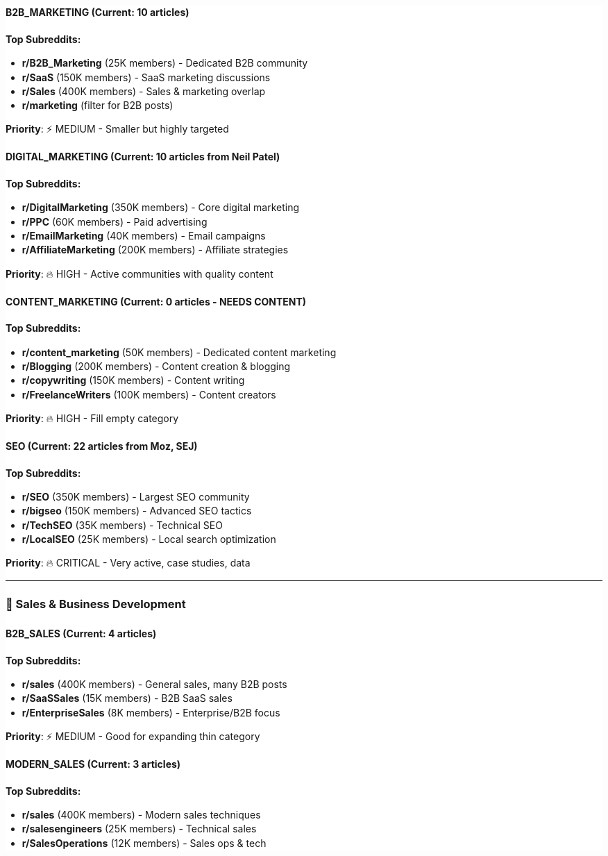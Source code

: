 #### B2B_MARKETING (Current: 10 articles)
**Top Subreddits:**
- **r/B2B_Marketing** (25K members) - Dedicated B2B community
- **r/SaaS** (150K members) - SaaS marketing discussions
- **r/Sales** (400K members) - Sales & marketing overlap
- **r/marketing** (filter for B2B posts)

**Priority**: ⚡ MEDIUM - Smaller but highly targeted

#### DIGITAL_MARKETING (Current: 10 articles from Neil Patel)
**Top Subreddits:**
- **r/DigitalMarketing** (350K members) - Core digital marketing
- **r/PPC** (60K members) - Paid advertising
- **r/EmailMarketing** (40K members) - Email campaigns
- **r/AffiliateMarketing** (200K members) - Affiliate strategies

**Priority**: 🔥 HIGH - Active communities with quality content

#### CONTENT_MARKETING (Current: 0 articles - NEEDS CONTENT)
**Top Subreddits:**
- **r/content_marketing** (50K members) - Dedicated content marketing
- **r/Blogging** (200K members) - Content creation & blogging
- **r/copywriting** (150K members) - Content writing
- **r/FreelanceWriters** (100K members) - Content creators

**Priority**: 🔥 HIGH - Fill empty category

#### SEO (Current: 22 articles from Moz, SEJ)
**Top Subreddits:**
- **r/SEO** (350K members) - Largest SEO community
- **r/bigseo** (150K members) - Advanced SEO tactics
- **r/TechSEO** (35K members) - Technical SEO
- **r/LocalSEO** (25K members) - Local search optimization

**Priority**: 🔥 CRITICAL - Very active, case studies, data

---

### 💼 Sales & Business Development

#### B2B_SALES (Current: 4 articles)
**Top Subreddits:**
- **r/sales** (400K members) - General sales, many B2B posts
- **r/SaaSSales** (15K members) - B2B SaaS sales
- **r/EnterpriseSales** (8K members) - Enterprise/B2B focus

**Priority**: ⚡ MEDIUM - Good for expanding thin category

#### MODERN_SALES (Current: 3 articles)
**Top Subreddits:**
- **r/sales** (400K members) - Modern sales techniques
- **r/salesengineers** (25K members) - Technical sales
- **r/SalesOperations** (12K members) - Sales ops & tech
